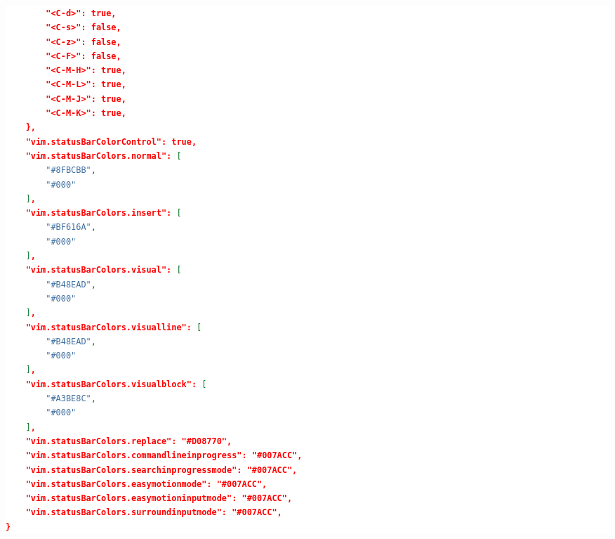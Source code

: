 ```json
        "<C-d>": true,
        "<C-s>": false,
        "<C-z>": false,
        "<C-F>": false,
        "<C-M-H>": true,
        "<C-M-L>": true,
        "<C-M-J>": true,
        "<C-M-K>": true,
    },
    "vim.statusBarColorControl": true,
    "vim.statusBarColors.normal": [
        "#8FBCBB",
        "#000"
    ],
    "vim.statusBarColors.insert": [
        "#BF616A",
        "#000"
    ],
    "vim.statusBarColors.visual": [
        "#B48EAD",
        "#000"
    ],
    "vim.statusBarColors.visualline": [
        "#B48EAD",
        "#000"
    ],
    "vim.statusBarColors.visualblock": [
        "#A3BE8C",
        "#000"
    ],
    "vim.statusBarColors.replace": "#D08770",
    "vim.statusBarColors.commandlineinprogress": "#007ACC",
    "vim.statusBarColors.searchinprogressmode": "#007ACC",
    "vim.statusBarColors.easymotionmode": "#007ACC",
    "vim.statusBarColors.easymotioninputmode": "#007ACC",
    "vim.statusBarColors.surroundinputmode": "#007ACC",
}
```

